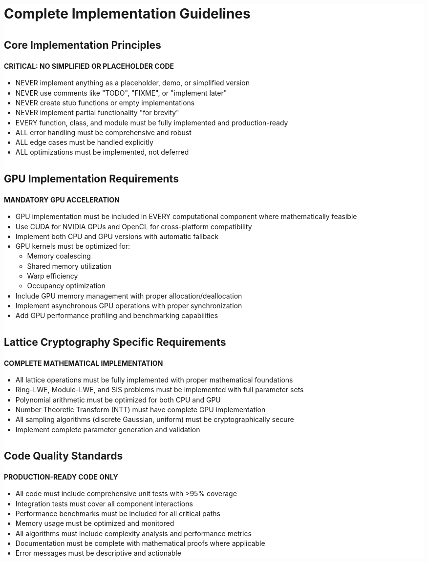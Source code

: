 # Complete Implementation Guidelines

## Core Implementation Principles

**CRITICAL: NO SIMPLIFIED OR PLACEHOLDER CODE**

- NEVER implement anything as a placeholder, demo, or simplified version
- NEVER use comments like "TODO", "FIXME", or "implement later"
- NEVER create stub functions or empty implementations
- NEVER implement partial functionality "for brevity"
- EVERY function, class, and module must be fully implemented and production-ready
- ALL error handling must be comprehensive and robust
- ALL edge cases must be handled explicitly
- ALL optimizations must be implemented, not deferred

## GPU Implementation Requirements

**MANDATORY GPU ACCELERATION**

- GPU implementation must be included in EVERY computational component where mathematically feasible
- Use CUDA for NVIDIA GPUs and OpenCL for cross-platform compatibility
- Implement both CPU and GPU versions with automatic fallback
- GPU kernels must be optimized for:
  - Memory coalescing
  - Shared memory utilization
  - Warp efficiency
  - Occupancy optimization
- Include GPU memory management with proper allocation/deallocation
- Implement asynchronous GPU operations with proper synchronization
- Add GPU performance profiling and benchmarking capabilities

## Lattice Cryptography Specific Requirements

**COMPLETE MATHEMATICAL IMPLEMENTATION**

- All lattice operations must be fully implemented with proper mathematical foundations
- Ring-LWE, Module-LWE, and SIS problems must be implemented with full parameter sets
- Polynomial arithmetic must be optimized for both CPU and GPU
- Number Theoretic Transform (NTT) must have complete GPU implementation
- All sampling algorithms (discrete Gaussian, uniform) must be cryptographically secure
- Implement complete parameter generation and validation

## Code Quality Standards

**PRODUCTION-READY CODE ONLY**

- All code must include comprehensive unit tests with >95% coverage
- Integration tests must cover all component interactions
- Performance benchmarks must be included for all critical paths
- Memory usage must be optimized and monitored
- All algorithms must include complexity analysis and performance metrics
- Documentation must be complete with mathematical proofs where applicable
- Error messages must be descriptive and actionable
